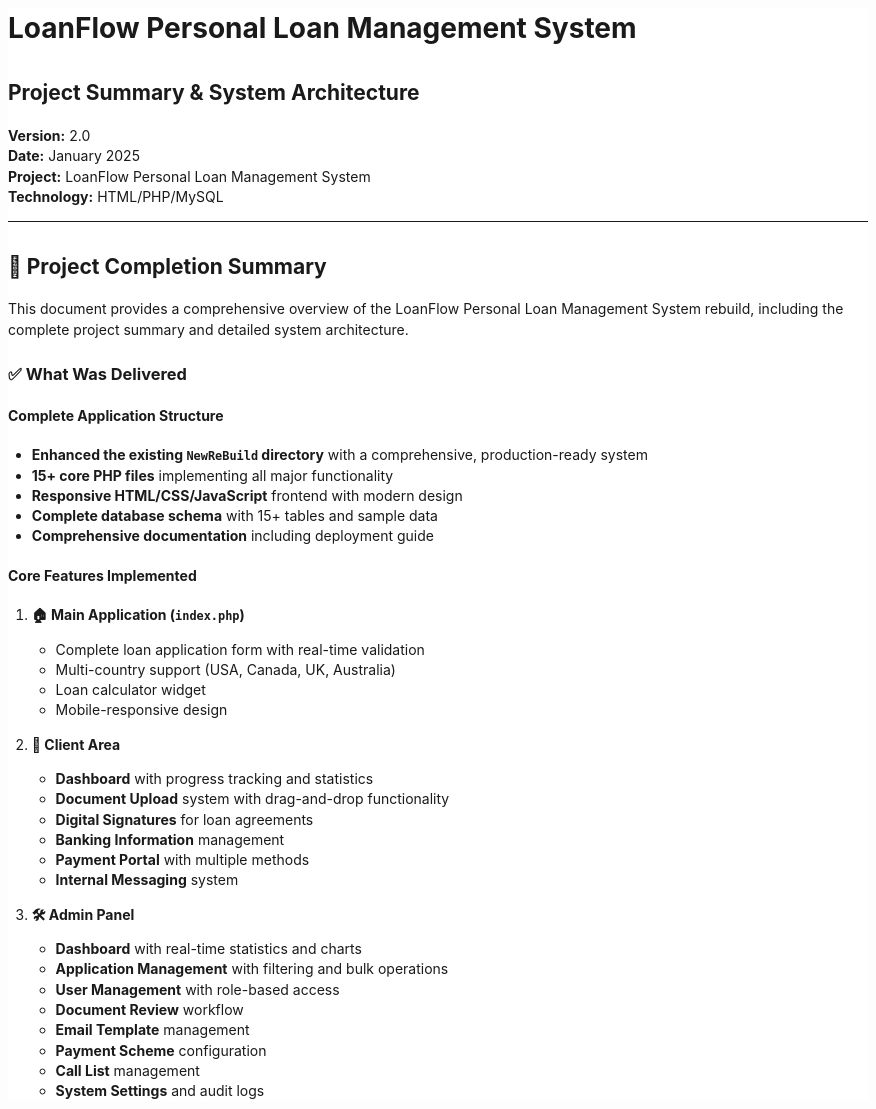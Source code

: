 # LoanFlow Personal Loan Management System
## Project Summary & System Architecture

**Version:** 2.0  
**Date:** January 2025  
**Project:** LoanFlow Personal Loan Management System  
**Technology:** HTML/PHP/MySQL

---

## 🎉 **Project Completion Summary**

This document provides a comprehensive overview of the LoanFlow Personal Loan Management System rebuild, including the complete project summary and detailed system architecture.

### ✅ **What Was Delivered**

#### **Complete Application Structure**
- **Enhanced the existing `NewReBuild` directory** with a comprehensive, production-ready system
- **15+ core PHP files** implementing all major functionality
- **Responsive HTML/CSS/JavaScript** frontend with modern design
- **Complete database schema** with 15+ tables and sample data
- **Comprehensive documentation** including deployment guide

#### **Core Features Implemented**

1. **🏠 Main Application (`index.php`)**
   - Complete loan application form with real-time validation
   - Multi-country support (USA, Canada, UK, Australia)
   - Loan calculator widget
   - Mobile-responsive design

2. **👤 Client Area**
   - **Dashboard** with progress tracking and statistics
   - **Document Upload** system with drag-and-drop functionality
   - **Digital Signatures** for loan agreements
   - **Banking Information** management
   - **Payment Portal** with multiple methods
   - **Internal Messaging** system

3. **🛠️ Admin Panel**
   - **Dashboard** with real-time statistics and charts
   - **Application Management** with filtering and bulk operations
   - **User Management** with role-based access
   - **Document Review** workflow
   - **Email Template** management
   - **Payment Scheme** configuration
   - **Call List** management
   - **System Settings** and audit logs
